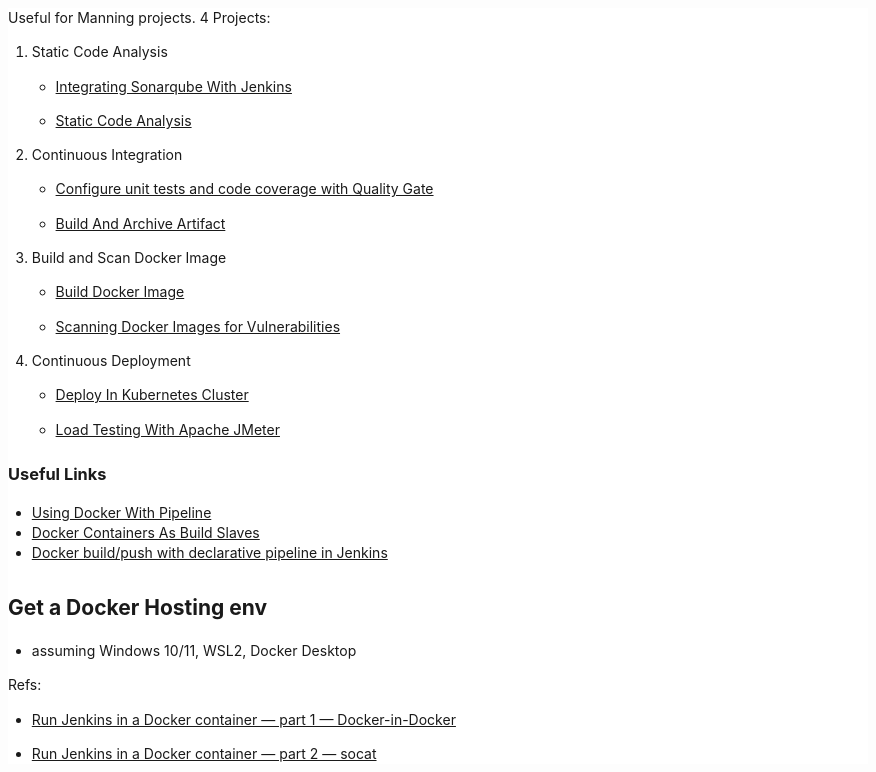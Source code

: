 Useful for Manning projects.
4 Projects:

1. Static Code Analysis

   - [Integrating Sonarqube With Jenkins](https://liveproject.manning.com/module/900_2_1/static-code-analysis/1--integrating-sonarqube-with-jenkins/1-1-workflow%3a-integrating-sonarqube-with-jenkins?)

   - [Static Code Analysis](https://liveproject.manning.com/module/900_3_1/static-code-analysis/2--static-code-analysis-in-pipeline-for-reactjs-application/2-1-workflow%3a-static-code-analysis-in-pipeline-for-reactjs-application?)

1. Continuous Integration

   - [Configure unit tests and code coverage with Quality Gate](https://liveproject.manning.com/module/901_2_1/continuous-integration/1--configure-unit-tests-and-code-coverage-with-quality-gate/1-1-workflow%3a-configure-unit-tests-and-code-coverage-with-quality-gate?)

   - [Build And Archive Artifact](https://liveproject.manning.com/module/901_3_1/continuous-integration/2--build-and-archive-the-artifact/2-1-workflow%3a-build-and-archive-the-artifact?comment=540613&groupId=2070)

1. Build and Scan Docker Image

   - [Build Docker Image](https://liveproject.manning.com/module/902_2_1/build-and-scan-docker-image/1--building-docker-images/1-1-workflow%3a-building-docker-images?)

   - [Scanning Docker Images for Vulnerabilities](https://liveproject.manning.com/module/902_3_1/build-and-scan-docker-image/2--scanning-docker-images-for-vulnerabilities/2-1-workflow%3a-scanning-docker-images-for-vulnerabilities?)

1. Continuous Deployment

   - [Deploy In Kubernetes Cluster](https://liveproject.manning.com/module/903_2_1/continuous-deployment/1--deploy-reactjs-application-in-kubernetes-cluster/1-1-workflow%3a-deploy-reactjs-application-in-kubernetes-cluster?)

   - [Load Testing With Apache JMeter](https://liveproject.manning.com/module/903_3_1/continuous-deployment/2--load-testing-with-apache-jmeter/2-1-workflow%3a-load-testing-with-apache-jmeter?)

### Useful Links

- [Using Docker With Pipeline](https://www.jenkins.io/doc/book/pipeline/docker/)
- [Docker Containers As Build Slaves](https://devopscube.com/docker-containers-as-build-slaves-jenkins/)
- [Docker build/push with declarative pipeline in Jenkins](https://faun.pub/docker-build-push-with-declarative-pipeline-in-jenkins-2f12c2e43807)

## Get a Docker Hosting env

- assuming Windows 10/11, WSL2, Docker Desktop

Refs:

- [Run Jenkins in a Docker container — part 1 — Docker-in-Docker](https://davelms.medium.com/run-jenkins-in-a-docker-container-part-1-docker-in-docker-7ca75262619d)

- [Run Jenkins in a Docker container — part 2 — socat](https://davelms.medium.com/run-jenkins-in-a-docker-container-part-2-socat-d5f18820fe1d)
